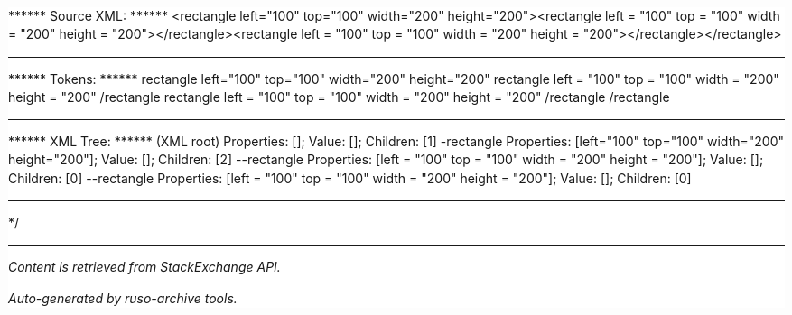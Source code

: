 ****** Source XML: ******
&lt;rectangle left="100" top="100" width="200" height="200"&gt;&lt;rectangle left = "100" top = "100" width = "200" height = "200"&gt;&lt;/rectangle&gt;&lt;rectangle left = "100" top = "100" width = "200" height = "200"&gt;&lt;/rectangle&gt;&lt;/rectangle&gt;
***********************

****** Tokens: ******
rectangle left="100" top="100" width="200" height="200"
rectangle left = "100" top = "100" width = "200" height = "200"
/rectangle
rectangle left = "100" top = "100" width = "200" height = "200"
/rectangle
/rectangle
***********************

****** XML Tree: ******
(XML root) Properties: []; Value: []; Children: [1]
-rectangle Properties: [left="100" top="100" width="200" height="200"]; Value: []; Children: [2]
--rectangle Properties: [left = "100" top = "100" width = "200" height = "200"]; Value: []; Children: [0]
--rectangle Properties: [left = "100" top = "100" width = "200" height = "200"]; Value: []; Children: [0]
***********************
*/
</code></pre>

</blockquote>
<hr/>
<p><i>Content is retrieved from StackExchange API. </i></p>
<p><i>Auto-generated by ruso-archive tools. </i></p>
